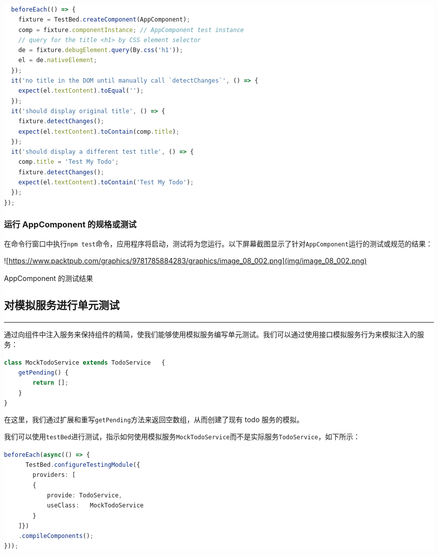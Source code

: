 ```ts
  beforeEach(() => { 
    fixture = TestBed.createComponent(AppComponent); 
    comp = fixture.componentInstance; // AppComponent test instance 
    // query for the title <h1> by CSS element selector 
    de = fixture.debugElement.query(By.css('h1')); 
    el = de.nativeElement; 
  });
  it('no title in the DOM until manually call `detectChanges`', () => { 
    expect(el.textContent).toEqual(''); 
  });
  it('should display original title', () => { 
    fixture.detectChanges(); 
    expect(el.textContent).toContain(comp.title); 
  });
  it('should display a different test title', () => { 
    comp.title = 'Test My Todo'; 
    fixture.detectChanges(); 
    expect(el.textContent).toContain('Test My Todo'); 
  }); 
}); 
```

### 运行 AppComponent 的规格或测试

在命令行窗口中执行`npm test`命令，应用程序将启动，测试将为您运行。以下屏幕截图显示了针对`AppComponent`运行的测试或规范的结果：

![https://www.packtpub.com/graphics/9781785884283/graphics/image_08_002.png](img/image_08_002.png)

AppComponent 的测试结果

## 对模拟服务进行单元测试

* * *

通过向组件中注入服务来保持组件的精简，使我们能够使用模拟服务编写单元测试。我们可以通过使用接口模拟服务行为来模拟注入的服务：

```ts
class MockTodoService extends TodoService   {   
    getPending() {   
        return [];   
    }   
}      
```

在这里，我们通过扩展和重写`getPending`方法来返回空数组，从而创建了现有 todo 服务的模拟。

我们可以使用`testBed`进行测试，指示如何使用模拟服务`MockTodoService`而不是实际服务`TodoService`，如下所示：

```ts
beforeEach(async(() => {   
      TestBed.configureTestingModule({   
        providers: [   
        {   
            provide: TodoService,   
            useClass:   MockTodoService   
        }   
    ]})   
    .compileComponents();   
}));   
```
